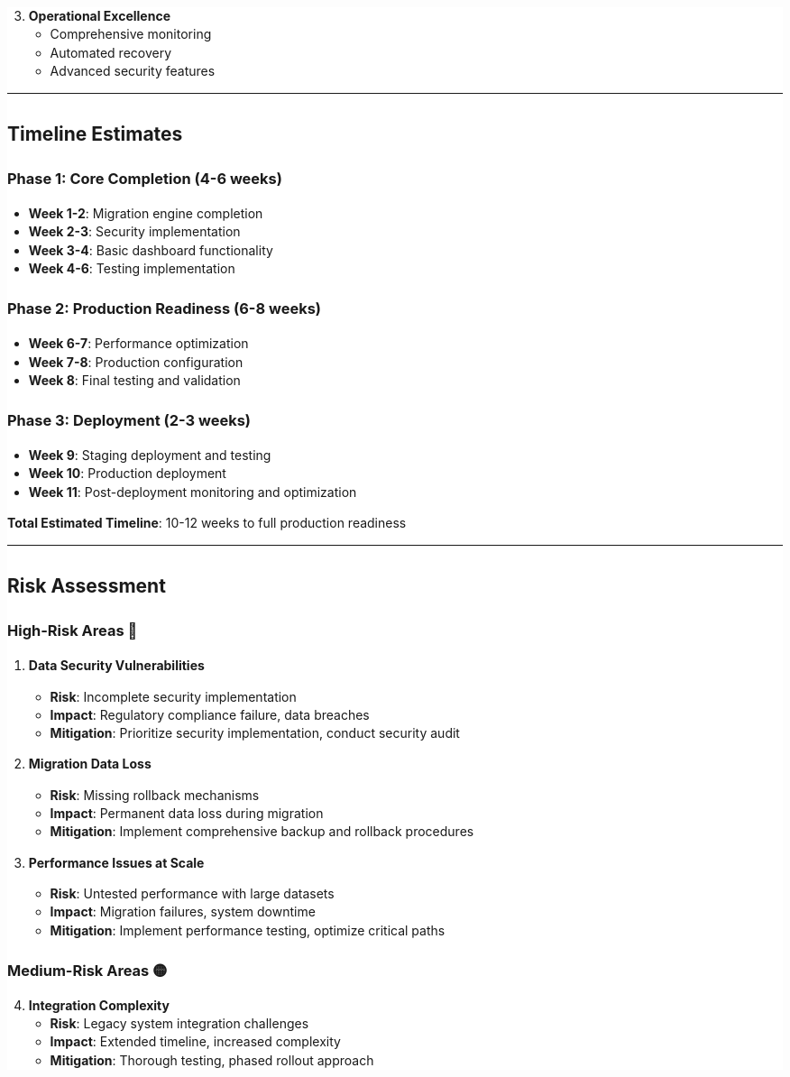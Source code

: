 3. **Operational Excellence**
   - Comprehensive monitoring
   - Automated recovery
   - Advanced security features

---

## Timeline Estimates

### Phase 1: Core Completion (4-6 weeks)
- **Week 1-2**: Migration engine completion
- **Week 2-3**: Security implementation
- **Week 3-4**: Basic dashboard functionality
- **Week 4-6**: Testing implementation

### Phase 2: Production Readiness (6-8 weeks)
- **Week 6-7**: Performance optimization
- **Week 7-8**: Production configuration
- **Week 8**: Final testing and validation

### Phase 3: Deployment (2-3 weeks)
- **Week 9**: Staging deployment and testing
- **Week 10**: Production deployment
- **Week 11**: Post-deployment monitoring and optimization

**Total Estimated Timeline**: 10-12 weeks to full production readiness

---

## Risk Assessment

### High-Risk Areas 🔴

1. **Data Security Vulnerabilities**
   - **Risk**: Incomplete security implementation
   - **Impact**: Regulatory compliance failure, data breaches
   - **Mitigation**: Prioritize security implementation, conduct security audit

2. **Migration Data Loss**
   - **Risk**: Missing rollback mechanisms
   - **Impact**: Permanent data loss during migration
   - **Mitigation**: Implement comprehensive backup and rollback procedures

3. **Performance Issues at Scale**
   - **Risk**: Untested performance with large datasets
   - **Impact**: Migration failures, system downtime
   - **Mitigation**: Implement performance testing, optimize critical paths

### Medium-Risk Areas 🟡

4. **Integration Complexity**
   - **Risk**: Legacy system integration challenges
   - **Impact**: Extended timeline, increased complexity
   - **Mitigation**: Thorough testing, phased rollout approach
